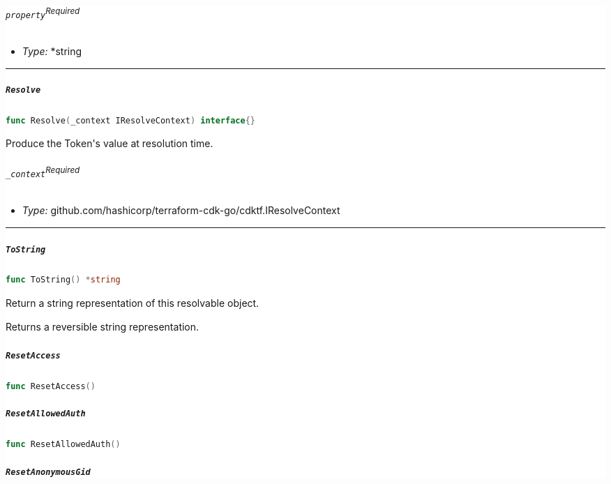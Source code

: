 ###### `property`<sup>Required</sup> <a name="property" id="rhizo-co-terraform-provider-oci.fileStorageExport.FileStorageExportExportOptionsOutputReference.interpolationForAttribute.parameter.property"></a>

- *Type:* *string

---

##### `Resolve` <a name="Resolve" id="rhizo-co-terraform-provider-oci.fileStorageExport.FileStorageExportExportOptionsOutputReference.resolve"></a>

```go
func Resolve(_context IResolveContext) interface{}
```

Produce the Token's value at resolution time.

###### `_context`<sup>Required</sup> <a name="_context" id="rhizo-co-terraform-provider-oci.fileStorageExport.FileStorageExportExportOptionsOutputReference.resolve.parameter._context"></a>

- *Type:* github.com/hashicorp/terraform-cdk-go/cdktf.IResolveContext

---

##### `ToString` <a name="ToString" id="rhizo-co-terraform-provider-oci.fileStorageExport.FileStorageExportExportOptionsOutputReference.toString"></a>

```go
func ToString() *string
```

Return a string representation of this resolvable object.

Returns a reversible string representation.

##### `ResetAccess` <a name="ResetAccess" id="rhizo-co-terraform-provider-oci.fileStorageExport.FileStorageExportExportOptionsOutputReference.resetAccess"></a>

```go
func ResetAccess()
```

##### `ResetAllowedAuth` <a name="ResetAllowedAuth" id="rhizo-co-terraform-provider-oci.fileStorageExport.FileStorageExportExportOptionsOutputReference.resetAllowedAuth"></a>

```go
func ResetAllowedAuth()
```

##### `ResetAnonymousGid` <a name="ResetAnonymousGid" id="rhizo-co-terraform-provider-oci.fileStorageExport.FileStorageExportExportOptionsOutputReference.resetAnonymousGid"></a>
